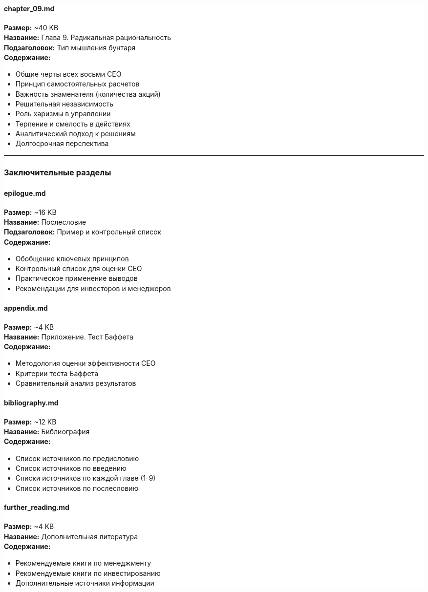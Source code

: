#### chapter_09.md
**Размер:** ~40 KB  
**Название:** Глава 9. Радикальная рациональность  
**Подзаголовок:** Тип мышления бунтаря  
**Содержание:**
- Общие черты всех восьми CEO
- Принцип самостоятельных расчетов
- Важность знаменателя (количества акций)
- Решительная независимость
- Роль харизмы в управлении
- Терпение и смелость в действиях
- Аналитический подход к решениям
- Долгосрочная перспектива

---

### Заключительные разделы

#### epilogue.md
**Размер:** ~16 KB  
**Название:** Послесловие  
**Подзаголовок:** Пример и контрольный список  
**Содержание:**
- Обобщение ключевых принципов
- Контрольный список для оценки CEO
- Практическое применение выводов
- Рекомендации для инвесторов и менеджеров

#### appendix.md
**Размер:** ~4 KB  
**Название:** Приложение. Тест Баффета  
**Содержание:**
- Методология оценки эффективности CEO
- Критерии теста Баффета
- Сравнительный анализ результатов

#### bibliography.md
**Размер:** ~12 KB  
**Название:** Библиография  
**Содержание:**
- Список источников по предисловию
- Список источников по введению
- Списки источников по каждой главе (1-9)
- Список источников по послесловию

#### further_reading.md
**Размер:** ~4 KB  
**Название:** Дополнительная литература  
**Содержание:**
- Рекомендуемые книги по менеджменту
- Рекомендуемые книги по инвестированию
- Дополнительные источники информации
